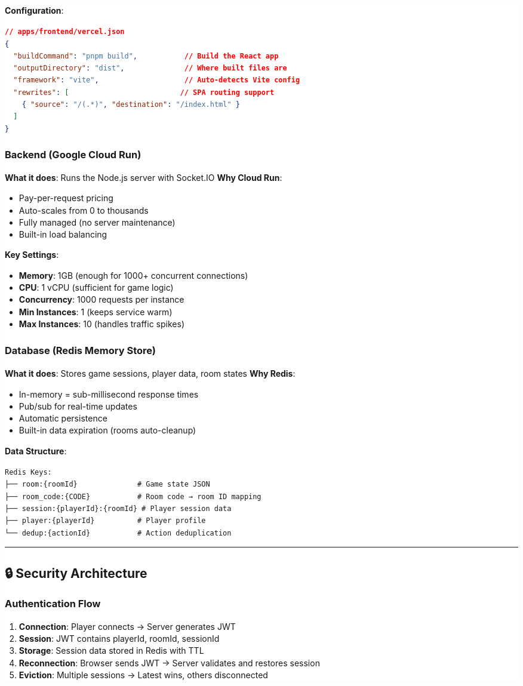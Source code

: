 **Configuration**:
```json
// apps/frontend/vercel.json
{
  "buildCommand": "pnpm build",           // Build the React app
  "outputDirectory": "dist",              // Where built files are
  "framework": "vite",                    // Auto-detects Vite config
  "rewrites": [                          // SPA routing support
    { "source": "/(.*)", "destination": "/index.html" }
  ]
}
```

### **Backend (Google Cloud Run)**
**What it does**: Runs the Node.js server with Socket.IO
**Why Cloud Run**:
- Pay-per-request pricing
- Auto-scales from 0 to thousands
- Fully managed (no server maintenance)
- Built-in load balancing

**Key Settings**:
- **Memory**: 1GB (enough for 1000+ concurrent connections)
- **CPU**: 1 vCPU (sufficient for game logic)
- **Concurrency**: 1000 requests per instance
- **Min Instances**: 1 (keeps service warm)
- **Max Instances**: 10 (handles traffic spikes)

### **Database (Redis Memory Store)**
**What it does**: Stores game sessions, player data, room states
**Why Redis**:
- In-memory = sub-millisecond response times
- Pub/sub for real-time updates
- Automatic persistence
- Built-in data expiration (rooms auto-cleanup)

**Data Structure**:
```
Redis Keys:
├── room:{roomId}              # Game state JSON
├── room_code:{CODE}           # Room code → room ID mapping  
├── session:{playerId}:{roomId} # Player session data
├── player:{playerId}          # Player profile
└── dedup:{actionId}           # Action deduplication
```

---

## 🔒 Security Architecture

### **Authentication Flow**
1. **Connection**: Player connects → Server generates JWT
2. **Session**: JWT contains playerId, roomId, sessionId
3. **Storage**: Session data stored in Redis with TTL
4. **Reconnection**: Browser sends JWT → Server validates and restores session
5. **Eviction**: Multiple sessions → Latest wins, others disconnected
